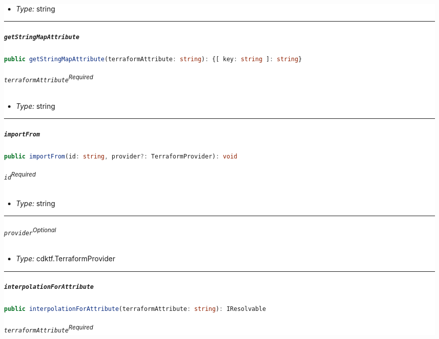 - *Type:* string

---

##### `getStringMapAttribute` <a name="getStringMapAttribute" id="@cdktf/provider-azurerm.paloAltoLocalRulestackFqdnList.PaloAltoLocalRulestackFqdnList.getStringMapAttribute"></a>

```typescript
public getStringMapAttribute(terraformAttribute: string): {[ key: string ]: string}
```

###### `terraformAttribute`<sup>Required</sup> <a name="terraformAttribute" id="@cdktf/provider-azurerm.paloAltoLocalRulestackFqdnList.PaloAltoLocalRulestackFqdnList.getStringMapAttribute.parameter.terraformAttribute"></a>

- *Type:* string

---

##### `importFrom` <a name="importFrom" id="@cdktf/provider-azurerm.paloAltoLocalRulestackFqdnList.PaloAltoLocalRulestackFqdnList.importFrom"></a>

```typescript
public importFrom(id: string, provider?: TerraformProvider): void
```

###### `id`<sup>Required</sup> <a name="id" id="@cdktf/provider-azurerm.paloAltoLocalRulestackFqdnList.PaloAltoLocalRulestackFqdnList.importFrom.parameter.id"></a>

- *Type:* string

---

###### `provider`<sup>Optional</sup> <a name="provider" id="@cdktf/provider-azurerm.paloAltoLocalRulestackFqdnList.PaloAltoLocalRulestackFqdnList.importFrom.parameter.provider"></a>

- *Type:* cdktf.TerraformProvider

---

##### `interpolationForAttribute` <a name="interpolationForAttribute" id="@cdktf/provider-azurerm.paloAltoLocalRulestackFqdnList.PaloAltoLocalRulestackFqdnList.interpolationForAttribute"></a>

```typescript
public interpolationForAttribute(terraformAttribute: string): IResolvable
```

###### `terraformAttribute`<sup>Required</sup> <a name="terraformAttribute" id="@cdktf/provider-azurerm.paloAltoLocalRulestackFqdnList.PaloAltoLocalRulestackFqdnList.interpolationForAttribute.parameter.terraformAttribute"></a>
